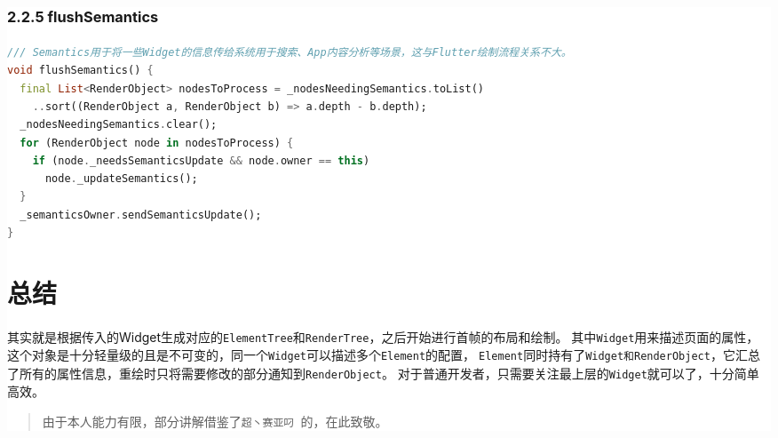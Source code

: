 ### 2.2.5 flushSemantics
```dart
/// Semantics用于将一些Widget的信息传给系统用于搜索、App内容分析等场景，这与Flutter绘制流程关系不大。
void flushSemantics() {
  final List<RenderObject> nodesToProcess = _nodesNeedingSemantics.toList()
    ..sort((RenderObject a, RenderObject b) => a.depth - b.depth);
  _nodesNeedingSemantics.clear();
  for (RenderObject node in nodesToProcess) {
    if (node._needsSemanticsUpdate && node.owner == this)
      node._updateSemantics();
  }
  _semanticsOwner.sendSemanticsUpdate();
}
```

# 总结
其实就是根据传入的Widget生成对应的`ElementTree`和`RenderTree`，之后开始进行首帧的布局和绘制。
其中`Widget`用来描述页面的属性，这个对象是十分轻量级的且是不可变的，同一个`Widget`可以描述多个`Element`的配置，
`Element`同时持有了`Widget和RenderObject`，它汇总了所有的属性信息，重绘时只将需要修改的部分通知到`RenderObject`。
对于普通开发者，只需要关注最上层的`Widget`就可以了，十分简单高效。

> 由于本人能力有限，部分讲解借鉴了`超丶赛亚叼 `的，在此致敬。

